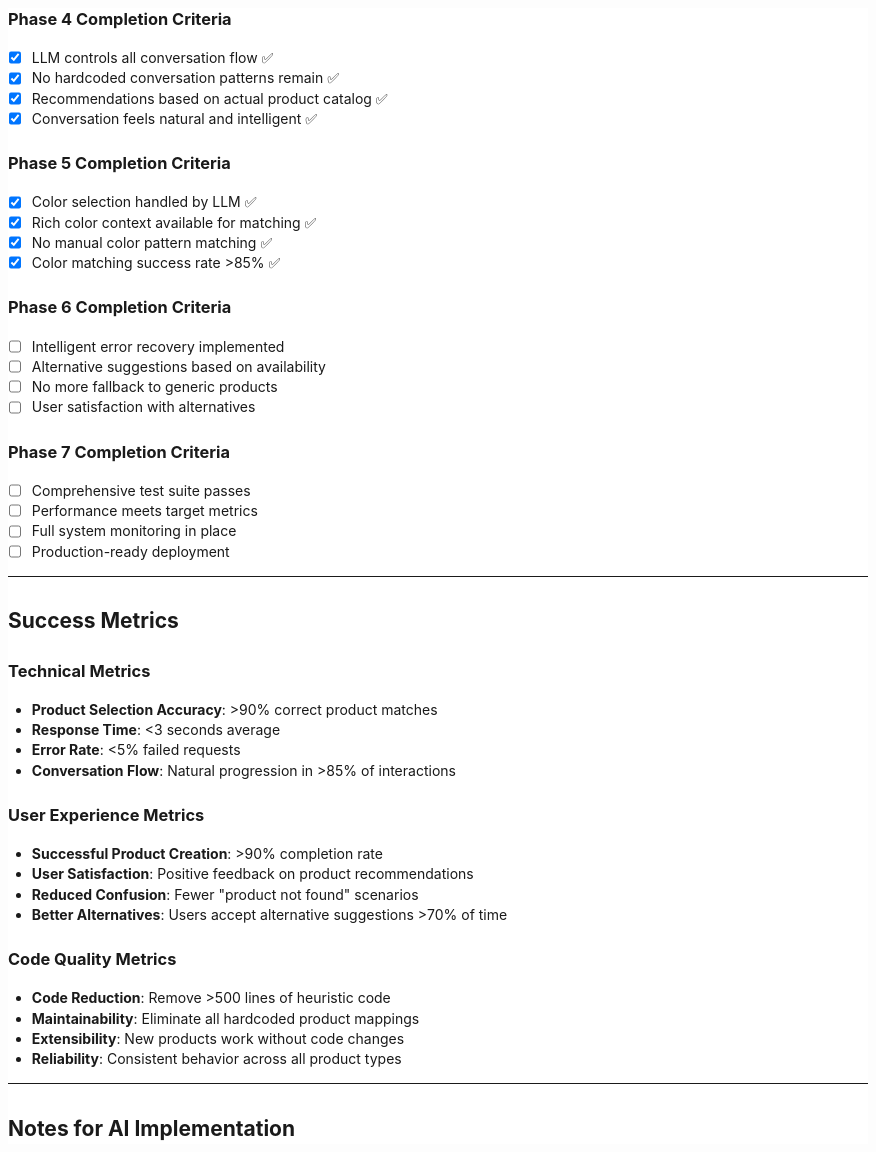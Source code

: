 ### Phase 4 Completion Criteria
- [x] LLM controls all conversation flow ✅
- [x] No hardcoded conversation patterns remain ✅
- [x] Recommendations based on actual product catalog ✅
- [x] Conversation feels natural and intelligent ✅

### Phase 5 Completion Criteria
- [x] Color selection handled by LLM ✅
- [x] Rich color context available for matching ✅
- [x] No manual color pattern matching ✅
- [x] Color matching success rate >85% ✅

### Phase 6 Completion Criteria
- [ ] Intelligent error recovery implemented
- [ ] Alternative suggestions based on availability
- [ ] No more fallback to generic products
- [ ] User satisfaction with alternatives

### Phase 7 Completion Criteria
- [ ] Comprehensive test suite passes
- [ ] Performance meets target metrics
- [ ] Full system monitoring in place
- [ ] Production-ready deployment

---

## Success Metrics

### Technical Metrics
- **Product Selection Accuracy**: >90% correct product matches
- **Response Time**: <3 seconds average
- **Error Rate**: <5% failed requests
- **Conversation Flow**: Natural progression in >85% of interactions

### User Experience Metrics
- **Successful Product Creation**: >90% completion rate
- **User Satisfaction**: Positive feedback on product recommendations
- **Reduced Confusion**: Fewer "product not found" scenarios
- **Better Alternatives**: Users accept alternative suggestions >70% of time

### Code Quality Metrics
- **Code Reduction**: Remove >500 lines of heuristic code
- **Maintainability**: Eliminate all hardcoded product mappings
- **Extensibility**: New products work without code changes
- **Reliability**: Consistent behavior across all product types

---

## Notes for AI Implementation
